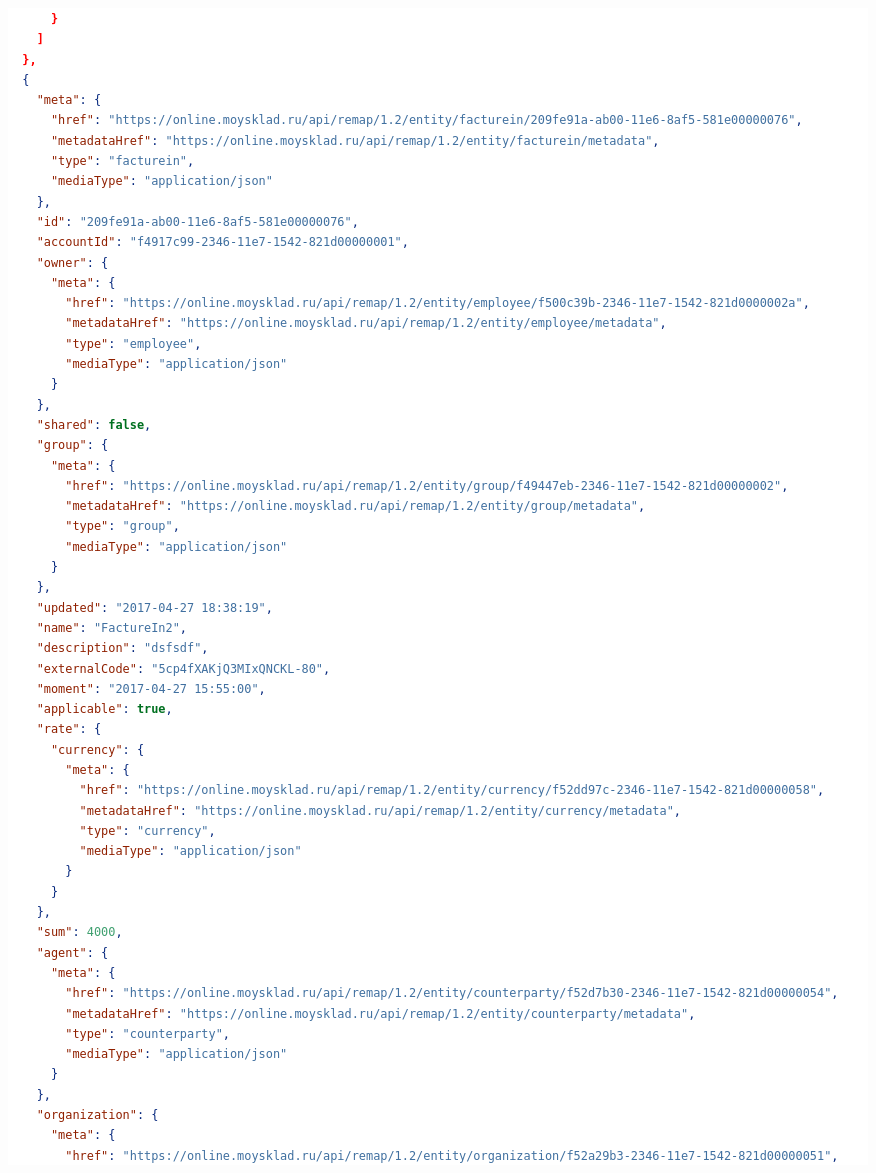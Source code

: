 ```json
      }
    ]
  },
  {
    "meta": {
      "href": "https://online.moysklad.ru/api/remap/1.2/entity/facturein/209fe91a-ab00-11e6-8af5-581e00000076",
      "metadataHref": "https://online.moysklad.ru/api/remap/1.2/entity/facturein/metadata",
      "type": "facturein",
      "mediaType": "application/json"
    },
    "id": "209fe91a-ab00-11e6-8af5-581e00000076",
    "accountId": "f4917c99-2346-11e7-1542-821d00000001",
    "owner": {
      "meta": {
        "href": "https://online.moysklad.ru/api/remap/1.2/entity/employee/f500c39b-2346-11e7-1542-821d0000002a",
        "metadataHref": "https://online.moysklad.ru/api/remap/1.2/entity/employee/metadata",
        "type": "employee",
        "mediaType": "application/json"
      }
    },
    "shared": false,
    "group": {
      "meta": {
        "href": "https://online.moysklad.ru/api/remap/1.2/entity/group/f49447eb-2346-11e7-1542-821d00000002",
        "metadataHref": "https://online.moysklad.ru/api/remap/1.2/entity/group/metadata",
        "type": "group",
        "mediaType": "application/json"
      }
    },
    "updated": "2017-04-27 18:38:19",
    "name": "FactureIn2",
    "description": "dsfsdf",
    "externalCode": "5cp4fXAKjQ3MIxQNCKL-80",
    "moment": "2017-04-27 15:55:00",
    "applicable": true,
    "rate": {
      "currency": {
        "meta": {
          "href": "https://online.moysklad.ru/api/remap/1.2/entity/currency/f52dd97c-2346-11e7-1542-821d00000058",
          "metadataHref": "https://online.moysklad.ru/api/remap/1.2/entity/currency/metadata",
          "type": "currency",
          "mediaType": "application/json"
        }
      }
    },
    "sum": 4000,
    "agent": {
      "meta": {
        "href": "https://online.moysklad.ru/api/remap/1.2/entity/counterparty/f52d7b30-2346-11e7-1542-821d00000054",
        "metadataHref": "https://online.moysklad.ru/api/remap/1.2/entity/counterparty/metadata",
        "type": "counterparty",
        "mediaType": "application/json"
      }
    },
    "organization": {
      "meta": {
        "href": "https://online.moysklad.ru/api/remap/1.2/entity/organization/f52a29b3-2346-11e7-1542-821d00000051",
```